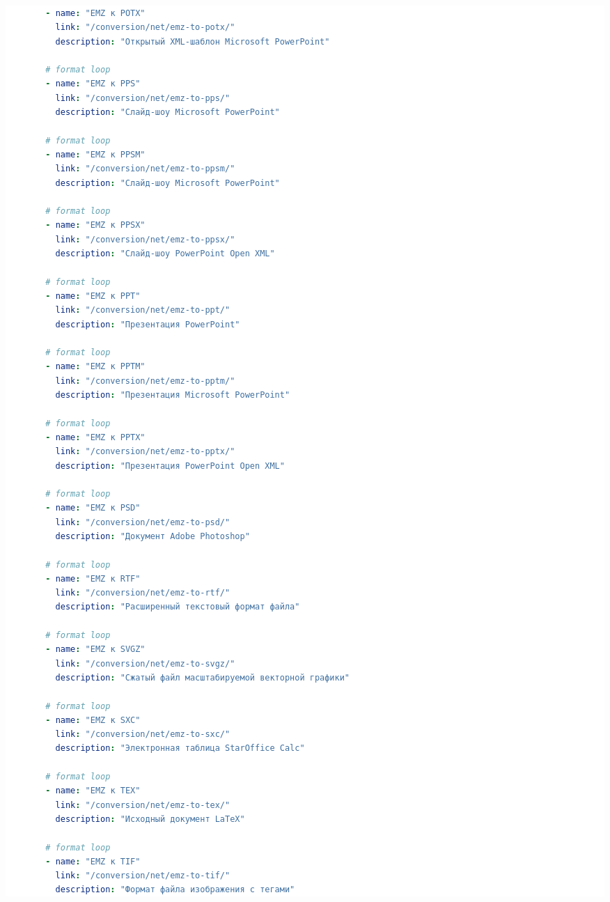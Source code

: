 ```yaml
        - name: "EMZ к POTX"
          link: "/conversion/net/emz-to-potx/"
          description: "Открытый XML-шаблон Microsoft PowerPoint"

        # format loop
        - name: "EMZ к PPS"
          link: "/conversion/net/emz-to-pps/"
          description: "Слайд-шоу Microsoft PowerPoint"

        # format loop
        - name: "EMZ к PPSM"
          link: "/conversion/net/emz-to-ppsm/"
          description: "Слайд-шоу Microsoft PowerPoint"

        # format loop
        - name: "EMZ к PPSX"
          link: "/conversion/net/emz-to-ppsx/"
          description: "Слайд-шоу PowerPoint Open XML"

        # format loop
        - name: "EMZ к PPT"
          link: "/conversion/net/emz-to-ppt/"
          description: "Презентация PowerPoint"

        # format loop
        - name: "EMZ к PPTM"
          link: "/conversion/net/emz-to-pptm/"
          description: "Презентация Microsoft PowerPoint"

        # format loop
        - name: "EMZ к PPTX"
          link: "/conversion/net/emz-to-pptx/"
          description: "Презентация PowerPoint Open XML"

        # format loop
        - name: "EMZ к PSD"
          link: "/conversion/net/emz-to-psd/"
          description: "Документ Adobe Photoshop"

        # format loop
        - name: "EMZ к RTF"
          link: "/conversion/net/emz-to-rtf/"
          description: "Расширенный текстовый формат файла"

        # format loop
        - name: "EMZ к SVGZ"
          link: "/conversion/net/emz-to-svgz/"
          description: "Сжатый файл масштабируемой векторной графики"

        # format loop
        - name: "EMZ к SXC"
          link: "/conversion/net/emz-to-sxc/"
          description: "Электронная таблица StarOffice Calc"

        # format loop
        - name: "EMZ к TEX"
          link: "/conversion/net/emz-to-tex/"
          description: "Исходный документ LaTeX"

        # format loop
        - name: "EMZ к TIF"
          link: "/conversion/net/emz-to-tif/"
          description: "Формат файла изображения с тегами"
```